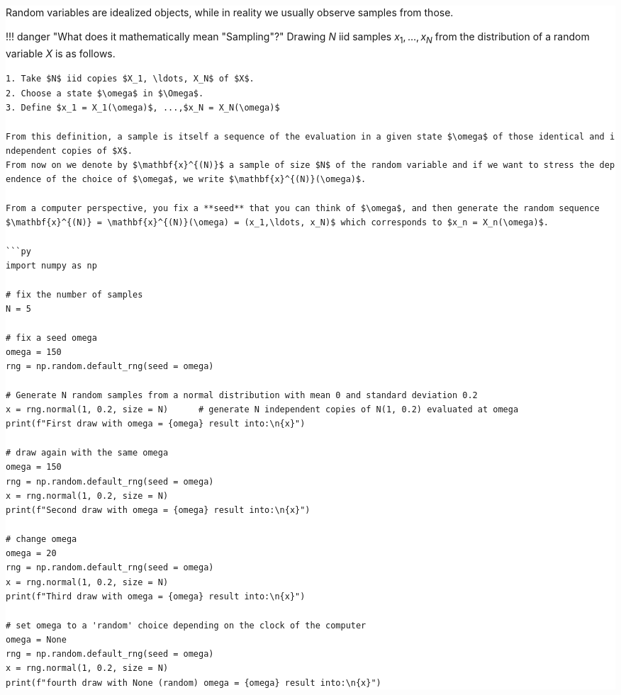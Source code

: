 Random variables are idealized objects, while in reality we usually observe samples from those.

!!! danger "What does it mathematically mean "Sampling"?"
    Drawing $N$ iid samples $x_1, \ldots, x_N$ from the distribution of a random variable $X$ is as follows.

    1. Take $N$ iid copies $X_1, \ldots, X_N$ of $X$.
    2. Choose a state $\omega$ in $\Omega$.
    3. Define $x_1 = X_1(\omega)$, ...,$x_N = X_N(\omega)$

    From this definition, a sample is itself a sequence of the evaluation in a given state $\omega$ of those identical and independent copies of $X$.
    From now on we denote by $\mathbf{x}^{(N)}$ a sample of size $N$ of the random variable and if we want to stress the dependence of the choice of $\omega$, we write $\mathbf{x}^{(N)}(\omega)$.

    From a computer perspective, you fix a **seed** that you can think of $\omega$, and then generate the random sequence $\mathbf{x}^{(N)} = \mathbf{x}^{(N)}(\omega) = (x_1,\ldots, x_N)$ which corresponds to $x_n = X_n(\omega)$.

    ```py
    import numpy as np

    # fix the number of samples
    N = 5

    # fix a seed omega
    omega = 150
    rng = np.random.default_rng(seed = omega)

    # Generate N random samples from a normal distribution with mean 0 and standard deviation 0.2
    x = rng.normal(1, 0.2, size = N)      # generate N independent copies of N(1, 0.2) evaluated at omega
    print(f"First draw with omega = {omega} result into:\n{x}")

    # draw again with the same omega
    omega = 150
    rng = np.random.default_rng(seed = omega)
    x = rng.normal(1, 0.2, size = N)
    print(f"Second draw with omega = {omega} result into:\n{x}")

    # change omega
    omega = 20
    rng = np.random.default_rng(seed = omega)
    x = rng.normal(1, 0.2, size = N)
    print(f"Third draw with omega = {omega} result into:\n{x}")

    # set omega to a 'random' choice depending on the clock of the computer
    omega = None
    rng = np.random.default_rng(seed = omega)
    x = rng.normal(1, 0.2, size = N)
    print(f"fourth draw with None (random) omega = {omega} result into:\n{x}")
